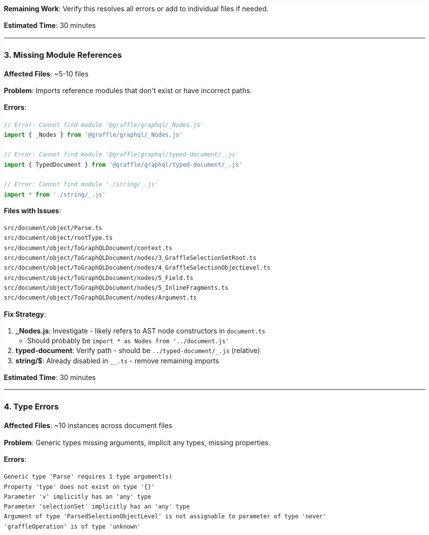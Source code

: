 **Remaining Work**: Verify this resolves all errors or add to individual files if needed.

**Estimated Time**: 30 minutes

---

### 3. Missing Module References

**Affected Files**: ~5-10 files

**Problem**: Imports reference modules that don't exist or have incorrect paths.

**Errors**:

```typescript
// Error: Cannot find module '@graffle/graphql/_Nodes.js'
import { _Nodes } from '@graffle/graphql/_Nodes.js'

// Error: Cannot find module '@graffle/graphql/typed-document/_.js'
import { TypedDocument } from '@graffle/graphql/typed-document/_.js'

// Error: Cannot find module './string/_.js'
import * from './string/_.js'
```

**Files with Issues**:

```
src/document/object/Parse.ts
src/document/object/rootType.ts
src/document/object/ToGraphQLDocument/context.ts
src/document/object/ToGraphQLDocument/nodes/3_GraffleSelectionSetRoot.ts
src/document/object/ToGraphQLDocument/nodes/4_GraffleSelectionObjectLevel.ts
src/document/object/ToGraphQLDocument/nodes/5_Field.ts
src/document/object/ToGraphQLDocument/nodes/5_InlineFragments.ts
src/document/object/ToGraphQLDocument/nodes/Argument.ts
```

**Fix Strategy**:

1. **_Nodes.js**: Investigate - likely refers to AST node constructors in `document.ts`
   - Should probably be `import * as Nodes from '../document.js'`
2. **typed-document**: Verify path - should be `../typed-document/_.js` (relative)
3. **string/$**: Already disabled in `__.ts` - remove remaining imports

**Estimated Time**: 30 minutes

---

### 4. Type Errors

**Affected Files**: ~10 instances across document files

**Problem**: Generic types missing arguments, implicit any types, missing properties.

**Errors**:

```
Generic type 'Parse' requires 1 type argument(s)
Property 'type' does not exist on type '{}'
Parameter 'v' implicitly has an 'any' type
Parameter 'selectionSet' implicitly has an 'any' type
Argument of type 'ParsedSelectionObjectLevel' is not assignable to parameter of type 'never'
'graffleOperation' is of type 'unknown'
```
